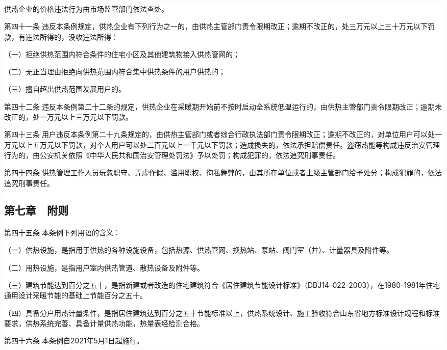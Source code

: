 供热企业的价格违法行为由市场监管部门依法查处。

第四十一条 违反本条例规定，供热企业有下列行为之一的，由供热主管部门责令限期改正；逾期不改正的，处三万元以上三十万元以下罚款，有违法所得的，没收违法所得：

（一）拒绝供热范围内符合条件的住宅小区及其他建筑物接入供热管网的；

（二）无正当理由拒绝向供热范围内符合集中供热条件的用户供热的；

（三）擅自超出供热范围发展用户的。

第四十二条 违反本条例第二十二条的规定，供热企业在采暖期开始前不按时启动全系统低温运行的，由供热主管部门责令限期改正；逾期未改正的，处一万元以上三万元以下罚款。

第四十三条 用户违反本条例第二十九条规定的，由供热主管部门或者综合行政执法部门责令限期改正；逾期不改正的，对单位用户可以处一万元以上五万元以下罚款，对个人用户可以处二百元以上一千元以下罚款；造成损失的，依法承担赔偿责任。盗窃热能等构成违反治安管理行为的，由公安机关依照《中华人民共和国治安管理处罚法》予以处罚；构成犯罪的，依法追究刑事责任。

第四十四条 供热管理工作人员玩忽职守、弄虚作假、滥用职权、徇私舞弊的，由其所在单位或者上级主管部门给予处分；构成犯罪的，依法追究刑事责任。

## 第七章　附则

第四十五条 本条例下列用语的含义：

（一）供热设施，是指用于供热的各种设施设备，包括热源、供热管网、换热站、泵站、阀门室（井）、计量器具及附件等。

（二）用热设施，是指用户室内供热管道、散热设备及附件等。

（三）建筑节能达到百分之五十，是指新建或者改造的住宅建筑符合《居住建筑节能设计标准》（DBJ14-022-2003），在1980-1981年住宅通用设计采暖节能的基础上节能百分之五十。

（四）具备分户用热计量条件，是指居住建筑达到百分之五十节能标准以上，供热系统设计、施工验收符合山东省地方标准设计规程和标准要求，供热系统完善、具备计量供热功能，热量表经检测合格。

第四十六条 本条例自2021年5月1日起施行。